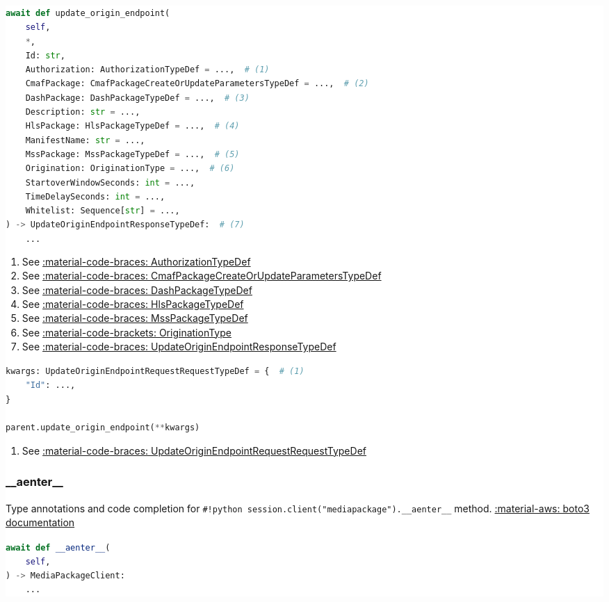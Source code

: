 ```python title="Method definition"
await def update_origin_endpoint(
    self,
    *,
    Id: str,
    Authorization: AuthorizationTypeDef = ...,  # (1)
    CmafPackage: CmafPackageCreateOrUpdateParametersTypeDef = ...,  # (2)
    DashPackage: DashPackageTypeDef = ...,  # (3)
    Description: str = ...,
    HlsPackage: HlsPackageTypeDef = ...,  # (4)
    ManifestName: str = ...,
    MssPackage: MssPackageTypeDef = ...,  # (5)
    Origination: OriginationType = ...,  # (6)
    StartoverWindowSeconds: int = ...,
    TimeDelaySeconds: int = ...,
    Whitelist: Sequence[str] = ...,
) -> UpdateOriginEndpointResponseTypeDef:  # (7)
    ...
```

1. See [:material-code-braces: AuthorizationTypeDef](./type_defs.md#authorizationtypedef) 
2. See [:material-code-braces: CmafPackageCreateOrUpdateParametersTypeDef](./type_defs.md#cmafpackagecreateorupdateparameterstypedef) 
3. See [:material-code-braces: DashPackageTypeDef](./type_defs.md#dashpackagetypedef) 
4. See [:material-code-braces: HlsPackageTypeDef](./type_defs.md#hlspackagetypedef) 
5. See [:material-code-braces: MssPackageTypeDef](./type_defs.md#msspackagetypedef) 
6. See [:material-code-brackets: OriginationType](./literals.md#originationtype) 
7. See [:material-code-braces: UpdateOriginEndpointResponseTypeDef](./type_defs.md#updateoriginendpointresponsetypedef) 


```python title="Usage example with kwargs"
kwargs: UpdateOriginEndpointRequestRequestTypeDef = {  # (1)
    "Id": ...,
}

parent.update_origin_endpoint(**kwargs)
```

1. See [:material-code-braces: UpdateOriginEndpointRequestRequestTypeDef](./type_defs.md#updateoriginendpointrequestrequesttypedef) 

### \_\_aenter\_\_



Type annotations and code completion for `#!python session.client("mediapackage").__aenter__` method.
[:material-aws: boto3 documentation](https://boto3.amazonaws.com/v1/documentation/api/latest/reference/services/mediapackage.html#MediaPackage.Client.__aenter__)

```python title="Method definition"
await def __aenter__(
    self,
) -> MediaPackageClient:
    ...
```

